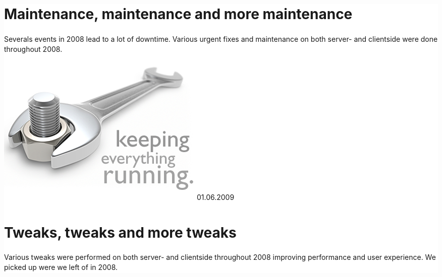   <div class="details">
    <div>
      <h1>Maintenance, maintenance and more maintenance</h1>
      <p>Severals events in 2008 lead to a lot of downtime. Various urgent fixes and maintenance on both server- and clientside were done throughout 2008.</p>
    </div>
  </div>
</div>

<div class="item">
  <div class="image">
    <div>
      <img src="/img/image_maintenance.png" />
      <span>
      01.06.2009
      </span>
    </div>
  </div>
  <div class="details">
    <div>
      <h1>Tweaks, tweaks and more tweaks</h1>
      <p>Various tweaks were performed on both server- and clientside throughout 2008 improving performance and user experience. We picked up were we left of in 2008.</p>
    </div>
  </div>
</div>

<div class="item">
  <div class="image">
    <div>